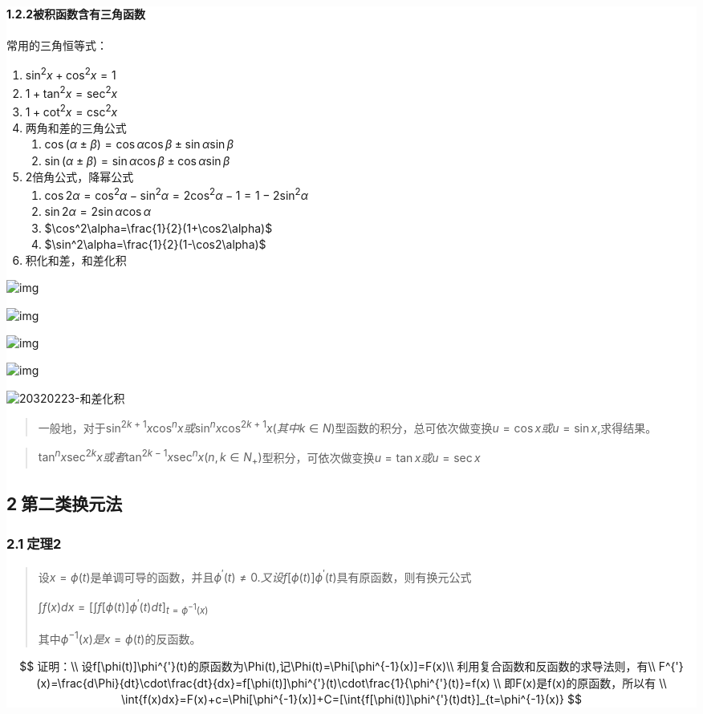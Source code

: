 #### 1.2.2被积函数含有三角函数

常用的三角恒等式：

1. $\sin^2x+\cos^2x = 1$
2. $1+\tan^2x=\sec^2x$
3. $1+\cot^2x=\csc^2 x$
4. 两角和差的三角公式
    1. $\cos(\alpha\pm\beta)=\cos\alpha\cos\beta\pm\sin\alpha\sin\beta$
    2. $\sin(\alpha\pm\beta)=\sin\alpha\cos\beta\pm\cos\alpha\sin\beta$
5. 2倍角公式，降幂公式
    1. $\cos2\alpha=\cos^2\alpha-\sin^2\alpha=2\cos^2\alpha-1=1-2\sin^2\alpha$
    2. $\sin2\alpha=2\sin\alpha\cos\alpha$
    3. $\cos^2\alpha=\frac{1}{2}(1+\cos2\alpha)$
    4. $\sin^2\alpha=\frac{1}{2}(1-\cos2\alpha)$
6. 积化和差，和差化积

![img](https://bkimg.cdn.bcebos.com/formula/07792690a852ebba3ef29681e3ffb867.svg)

![img](https://bkimg.cdn.bcebos.com/formula/f5356cb9abb471a3189311c7b42d24c3.svg)

![img](https://bkimg.cdn.bcebos.com/formula/da9989aad879a3519722595ab6829cf1.svg)

![img](https://bkimg.cdn.bcebos.com/formula/f9ef6539209b95c955a646ef096b6778.svg)



![20320223-和差化积](L:\study\math\note\04不定积分\images\20320223-和差化积.svg)

>  一般地，对于$\sin^{2k+1}x\cos^nx或\sin^nx\cos^{2k+1}x(其中k\in N)$型函数的积分，总可依次做变换$u=\cos x或u=\sin x$,求得结果。



>  $\tan^nx\sec^{2k}x或者\tan^{2k-1}x\sec^nx(n,k\in N_+)$型积分，可依次做变换$u=\tan x或u=\sec x$



## 2 第二类换元法

### 2.1 定理2

> 设$x=\phi(t)$是单调可导的函数，并且$\phi^{'}(t)\not=0.又设f[\phi(t)]\phi^{'}(t)$具有原函数，则有换元公式
>
> $\int{f(x)dx}=[\int{f[\phi(t)]\phi^{'}(t)dt}]_{t=\phi^{-1}(x)}$
>
> 其中$\phi^{-1}(x)是x=\phi(t)$的反函数。

$$
证明：\\
设f[\phi(t)]\phi^{'}(t)的原函数为\Phi(t),记\Phi(t)=\Phi[\phi^{-1}(x)]=F(x)\\
利用复合函数和反函数的求导法则，有\\
F^{'}(x)=\frac{d\Phi}{dt}\cdot\frac{dt}{dx}=f[\phi(t)]\phi^{'}(t)\cdot\frac{1}{\phi^{'}(t)}=f(x) \\
即F(x)是f(x)的原函数，所以有 \\
\int{f(x)dx}=F(x)+c=\Phi[\phi^{-1}(x)]+C=[\int{f[\phi(t)]\phi^{'}(t)dt}]_{t=\phi^{-1}(x)}
$$
